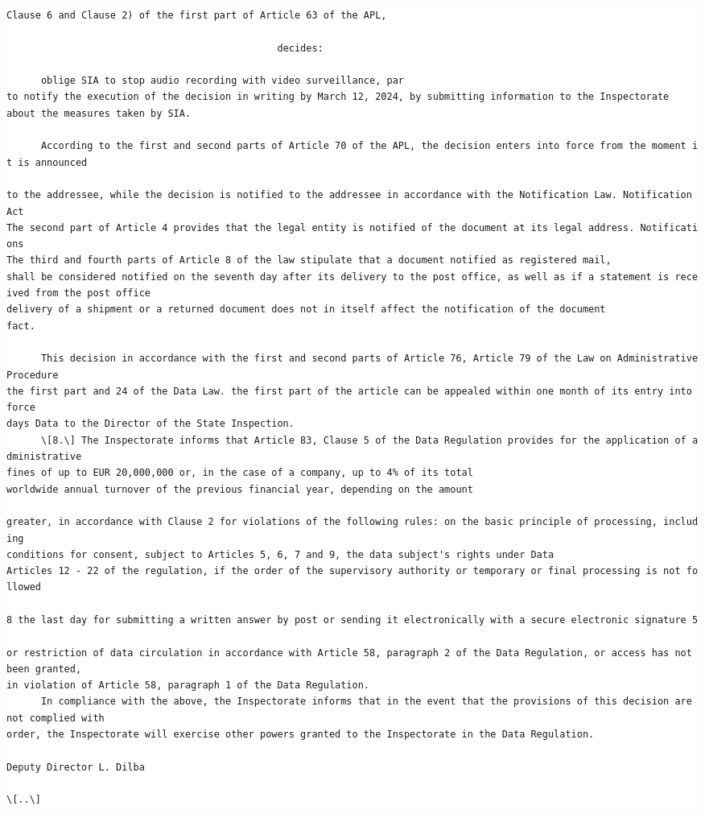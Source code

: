 ```
Clause 6 and Clause 2) of the first part of Article 63 of the APL,

                                               decides:

      oblige SIA to stop audio recording with video surveillance, par
to notify the execution of the decision in writing by March 12, 2024, by submitting information to the Inspectorate
about the measures taken by SIA.

      According to the first and second parts of Article 70 of the APL, the decision enters into force from the moment it is announced

to the addressee, while the decision is notified to the addressee in accordance with the Notification Law. Notification Act
The second part of Article 4 provides that the legal entity is notified of the document at its legal address. Notifications
The third and fourth parts of Article 8 of the law stipulate that a document notified as registered mail,
shall be considered notified on the seventh day after its delivery to the post office, as well as if a statement is received from the post office
delivery of a shipment or a returned document does not in itself affect the notification of the document
fact.

      This decision in accordance with the first and second parts of Article 76, Article 79 of the Law on Administrative Procedure
the first part and 24 of the Data Law. the first part of the article can be appealed within one month of its entry into force
days Data to the Director of the State Inspection.
      \[8.\] The Inspectorate informs that Article 83, Clause 5 of the Data Regulation provides for the application of administrative
fines of up to EUR 20,000,000 or, in the case of a company, up to 4% of its total
worldwide annual turnover of the previous financial year, depending on the amount

greater, in accordance with Clause 2 for violations of the following rules: on the basic principle of processing, including
conditions for consent, subject to Articles 5, 6, 7 and 9, the data subject's rights under Data
Articles 12 - 22 of the regulation, if the order of the supervisory authority or temporary or final processing is not followed

8 the last day for submitting a written answer by post or sending it electronically with a secure electronic signature 5

or restriction of data circulation in accordance with Article 58, paragraph 2 of the Data Regulation, or access has not been granted,
in violation of Article 58, paragraph 1 of the Data Regulation.
      In compliance with the above, the Inspectorate informs that in the event that the provisions of this decision are not complied with
order, the Inspectorate will exercise other powers granted to the Inspectorate in the Data Regulation.

Deputy Director L. Dilba

\[..\]

```
